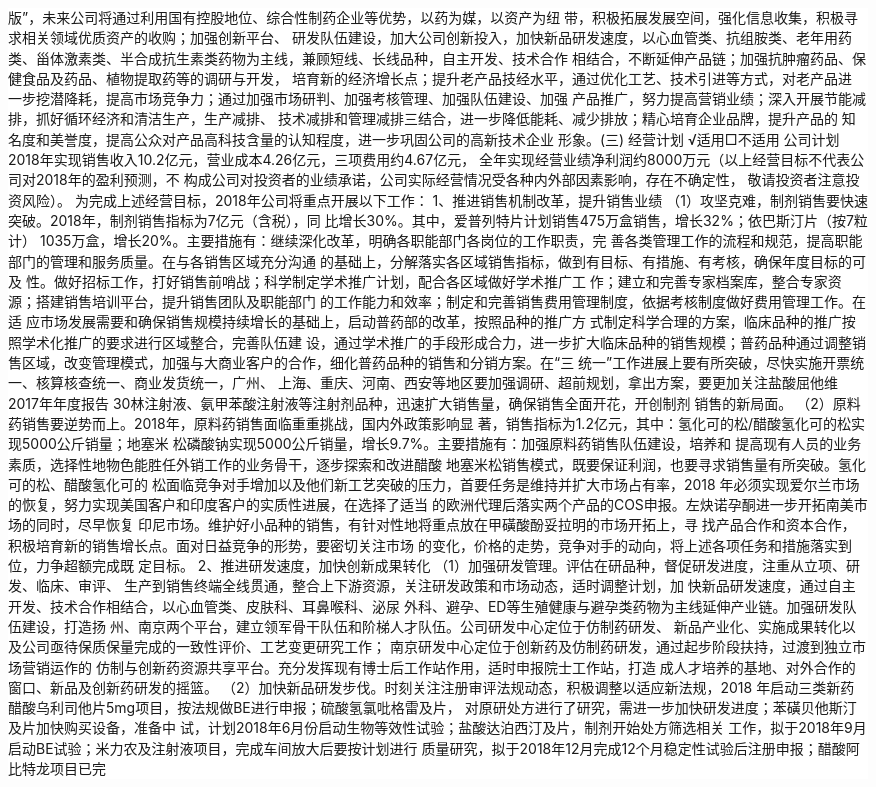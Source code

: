 版”，未来公司将通过利用国有控股地位、综合性制药企业等优势，以药为媒，以资产为纽
带，积极拓展发展空间，强化信息收集，积极寻求相关领域优质资产的收购；加强创新平台、
研发队伍建设，加大公司创新投入，加快新品研发速度，以心血管类、抗组胺类、老年用药
类、甾体激素类、半合成抗生素类药物为主线，兼顾短线、长线品种，自主开发、技术合作
相结合，不断延伸产品链；加强抗肿瘤药品、保健食品及药品、植物提取药等的调研与开发，
培育新的经济增长点；提升老产品技经水平，通过优化工艺、技术引进等方式，对老产品进
一步挖潜降耗，提高市场竞争力；通过加强市场研判、加强考核管理、加强队伍建设、加强
产品推广，努力提高营销业绩；深入开展节能减排，抓好循环经济和清洁生产，生产减排、
技术减排和管理减排三结合，进一步降低能耗、减少排放；精心培育企业品牌，提升产品的
知名度和美誉度，提高公众对产品高科技含量的认知程度，进一步巩固公司的高新技术企业
形象。(三)
经营计划
√适用□不适用
公司计划2018年实现销售收入10.2亿元，营业成本4.26亿元，三项费用约4.67亿元，
全年实现经营业绩净利润约8000万元（以上经营目标不代表公司对2018年的盈利预测，不
构成公司对投资者的业绩承诺，公司实际经营情况受各种内外部因素影响，存在不确定性，
敬请投资者注意投资风险）。
为完成上述经营目标，2018年公司将重点开展以下工作：
1、推进销售机制改革，提升销售业绩
（1）攻坚克难，制剂销售要快速突破。2018年，制剂销售指标为7亿元（含税），同
比增长30%。其中，爱普列特片计划销售475万盒销售，增长32%；依巴斯汀片（按7粒计）
1035万盒，增长20%。主要措施有：继续深化改革，明确各职能部门各岗位的工作职责，完
善各类管理工作的流程和规范，提高职能部门的管理和服务质量。在与各销售区域充分沟通
的基础上，分解落实各区域销售指标，做到有目标、有措施、有考核，确保年度目标的可及
性。做好招标工作，打好销售前哨战；科学制定学术推广计划，配合各区域做好学术推广工
作；建立和完善专家档案库，整合专家资源；搭建销售培训平台，提升销售团队及职能部门
的工作能力和效率；制定和完善销售费用管理制度，依据考核制度做好费用管理工作。在适
应市场发展需要和确保销售规模持续增长的基础上，启动普药部的改革，按照品种的推广方
式制定科学合理的方案，临床品种的推广按照学术化推广的要求进行区域整合，完善队伍建
设，通过学术推广的手段形成合力，进一步扩大临床品种的销售规模；普药品种通过调整销
售区域，改变管理模式，加强与大商业客户的合作，细化普药品种的销售和分销方案。在“三
统一”工作进展上要有所突破，尽快实施开票统一、核算核查统一、商业发货统一，广州、
上海、重庆、河南、西安等地区要加强调研、超前规划，拿出方案，要更加关注盐酸屈他维
2017年年度报告
30林注射液、氨甲苯酸注射液等注射剂品种，迅速扩大销售量，确保销售全面开花，开创制剂
销售的新局面。
（2）原料药销售要逆势而上。2018年，原料药销售面临重重挑战，国内外政策影响显
著，销售指标为1.2亿元，其中：氢化可的松/醋酸氢化可的松实现5000公斤销量；地塞米
松磷酸钠实现5000公斤销量，增长9.7%。主要措施有：加强原料药销售队伍建设，培养和
提高现有人员的业务素质，选择性地物色能胜任外销工作的业务骨干，逐步探索和改进醋酸
地塞米松销售模式，既要保证利润，也要寻求销售量有所突破。氢化可的松、醋酸氢化可的
松面临竞争对手增加以及他们新工艺突破的压力，首要任务是维持并扩大市场占有率，2018
年必须实现爱尔兰市场的恢复，努力实现美国客户和印度客户的实质性进展，在选择了适当
的欧洲代理后落实两个产品的COS申报。左炔诺孕酮进一步开拓南美市场的同时，尽早恢复
印尼市场。维护好小品种的销售，有针对性地将重点放在甲磺酸酚妥拉明的市场开拓上，寻
找产品合作和资本合作，积极培育新的销售增长点。面对日益竞争的形势，要密切关注市场
的变化，价格的走势，竞争对手的动向，将上述各项任务和措施落实到位，力争超额完成既
定目标。
2、推进研发速度，加快创新成果转化
（1）加强研发管理。评估在研品种，督促研发进度，注重从立项、研发、临床、审评、
生产到销售终端全线贯通，整合上下游资源，关注研发政策和市场动态，适时调整计划，加
快新品研发速度，通过自主开发、技术合作相结合，以心血管类、皮肤科、耳鼻喉科、泌尿
外科、避孕、ED等生殖健康与避孕类药物为主线延伸产业链。加强研发队伍建设，打造扬
州、南京两个平台，建立领军骨干队伍和阶梯人才队伍。公司研发中心定位于仿制药研发、
新品产业化、实施成果转化以及公司亟待保质保量完成的一致性评价、工艺变更研究工作；
南京研发中心定位于创新药及仿制药研发，通过起步阶段扶持，过渡到独立市场营销运作的
仿制与创新药资源共享平台。充分发挥现有博士后工作站作用，适时申报院士工作站，打造
成人才培养的基地、对外合作的窗口、新品及创新药研发的摇篮。
（2）加快新品研发步伐。时刻关注注册审评法规动态，积极调整以适应新法规，2018
年启动三类新药醋酸乌利司他片5mg项目，按法规做BE进行申报；硫酸氢氯吡格雷及片，
对原研处方进行了研究，需进一步加快研发进度；苯磺贝他斯汀及片加快购买设备，准备中
试，计划2018年6月份启动生物等效性试验；盐酸达泊西汀及片，制剂开始处方筛选相关
工作，拟于2018年9月启动BE试验；米力农及注射液项目，完成车间放大后要按计划进行
质量研究，拟于2018年12月完成12个月稳定性试验后注册申报；醋酸阿比特龙项目已完